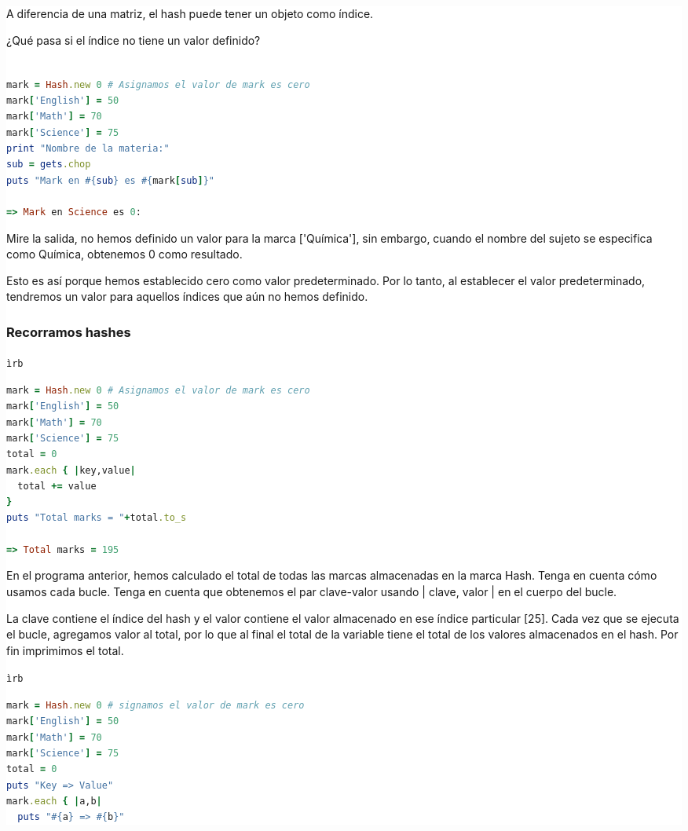 A diferencia de una matriz, el hash puede tener un objeto como índice.

¿Qué pasa si el índice no tiene un valor definido?


```ruby

mark = Hash.new 0 # Asignamos el valor de mark es cero
mark['English'] = 50
mark['Math'] = 70
mark['Science'] = 75
print "Nombre de la materia:"
sub = gets.chop
puts "Mark en #{sub} es #{mark[sub]}"

=> Mark en Science es 0:
```
Mire la salida, no hemos definido un valor para la marca ['Química'], sin embargo, cuando el nombre del sujeto se especifica como Química, obtenemos 0 como resultado. 

Esto es así porque hemos establecido cero como valor predeterminado. Por lo tanto, al establecer el valor predeterminado, tendremos un valor para aquellos índices que aún no hemos definido.

### Recorramos hashes
`ìrb` 
```ruby
mark = Hash.new 0 # Asignamos el valor de mark es cero
mark['English'] = 50
mark['Math'] = 70
mark['Science'] = 75
total = 0
mark.each { |key,value|
  total += value
}
puts "Total marks = "+total.to_s

=> Total marks = 195
``` 

En el programa anterior, hemos calculado el total de todas las marcas almacenadas en la marca Hash. Tenga en cuenta cómo usamos cada bucle. Tenga en cuenta que obtenemos el par clave-valor usando | clave, valor | en el cuerpo del bucle. 

La clave contiene el índice del hash y el valor contiene el valor almacenado en ese índice particular [25]. Cada vez que se ejecuta el bucle, agregamos valor al total, por lo que al final el total de la variable tiene el total de los valores almacenados en el hash. Por fin imprimimos el total.


`ìrb`
```ruby
mark = Hash.new 0 # signamos el valor de mark es cero
mark['English'] = 50
mark['Math'] = 70
mark['Science'] = 75
total = 0
puts "Key => Value"
mark.each { |a,b|
  puts "#{a} => #{b}"

```
